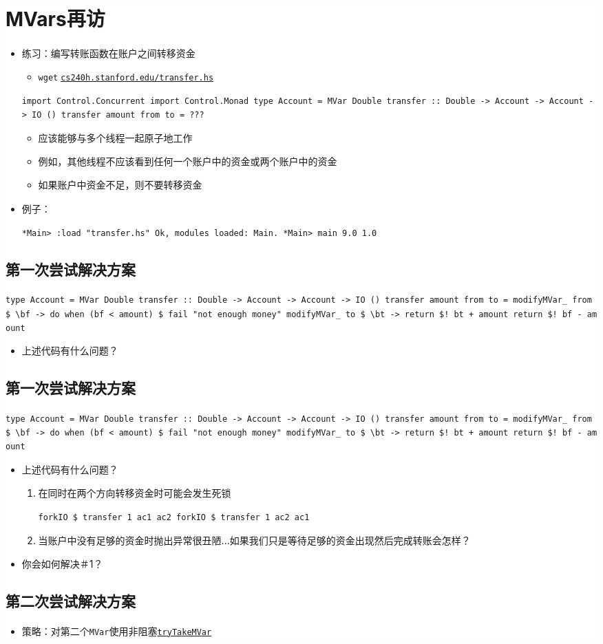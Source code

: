 # MVars再访

+   练习：编写转账函数在账户之间转移资金

    +   `wget` [`cs240h.stanford.edu/transfer.hs`](http://cs240h.scs.stanford.edu/transfer.hs)

    ```
    import Control.Concurrent import Control.Monad type Account = MVar Double transfer :: Double -> Account -> Account -> IO () transfer amount from to = ???
    ```

    +   应该能够与多个线程一起原子地工作

    +   例如，其他线程不应该看到任何一个账户中的资金或两个账户中的资金

    +   如果账户中资金不足，则不要转移资金

+   例子：

    ```
    *Main> :load "transfer.hs" Ok, modules loaded: Main. *Main> main 9.0 1.0
    ```

## 第一次尝试解决方案

```
type Account = MVar Double transfer :: Double -> Account -> Account -> IO () transfer amount from to = modifyMVar_ from $ \bf -> do when (bf < amount) $ fail "not enough money" modifyMVar_ to $ \bt -> return $! bt + amount return $! bf - amount
```

+   上述代码有什么问题？

## 第一次尝试解决方案

```
type Account = MVar Double transfer :: Double -> Account -> Account -> IO () transfer amount from to = modifyMVar_ from $ \bf -> do when (bf < amount) $ fail "not enough money" modifyMVar_ to $ \bt -> return $! bt + amount return $! bf - amount
```

+   上述代码有什么问题？

    1.  在同时在两个方向转移资金时可能会发生死锁

        ```
        forkIO $ transfer 1 ac1 ac2 forkIO $ transfer 1 ac2 ac1
        ```

    1.  当账户中没有足够的资金时抛出异常很丑陋...如果我们只是等待足够的资金出现然后完成转账会怎样？

+   你会如何解决＃1？

## 第二次尝试解决方案

+   策略：对第二个`MVar`使用非阻塞[`tryTakeMVar`](http://www.haskell.org/ghc/docs/latest/html/libraries/base-4.7.0.0/Control-Concurrent-MVar.html#v:tryTakeMVar)
